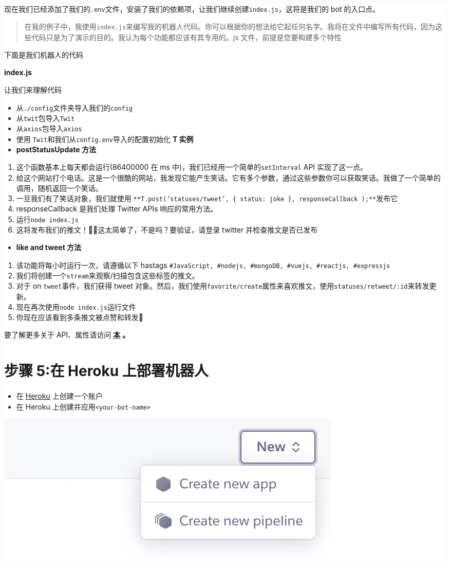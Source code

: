现在我们已经添加了我们的`.env`文件，安装了我们的依赖项，让我们继续创建`index.js`，这将是我们的 bot 的入口点。

> 在我的例子中，我使用`index.js`来编写我的机器人代码。你可以根据你的想法给它起任何名字。我将在文件中编写所有代码，因为这些代码只是为了演示的目的。我认为每个功能都应该有其专用的。js 文件，前提是您要构建多个特性

下面是我们机器人的代码

**index.js**

让我们来理解代码

*   从`./config`文件夹导入我们的`config`
*   从`twit`包导入`Twit`
*   从`axios`包导入`axios`
*   使用 `Twit`和我们从`config.env`导入的配置初始化 **T 实例**
*   **postStatusUpdate 方法**

1.  这个函数基本上每天都会运行(86400000 在 ms 中)，我们已经用一个简单的`setInterval` API 实现了这一点。
2.  给这个网站打个电话。这是一个很酷的网站，我发现它能产生笑话。它有多个参数，通过这些参数你可以获取笑话。我做了一个简单的调用，随机返回一个笑话。
3.  一旦我们有了笑话对象，我们就使用
    `**T.post(‘statuses/tweet’, { status: joke }, responseCallback );**`发布它
4.  responseCallback 是我们处理 Twitter APIs 响应的常用方法。
5.  运行`node index.js`
6.  这将发布我们的推文！🎉🎉这太简单了，不是吗？要验证，请登录 twitter 并检查推文是否已发布

*   **like and tweet 方法**

1.  该功能将每小时运行一次，请遵循以下 hastags
    ``#JavaScript, #nodejs, #mongoDB, #vuejs, #reactjs, #expressjs``
2.  我们将创建一个`stream`来观察/扫描包含这些标签的推文。
3.  对于 on `tweet`事件，我们获得 tweet 对象。然后，我们使用`favorite/create`属性来喜欢推文，使用`statuses/retweet/:id`来转发更新。
4.  现在再次使用`node index.js`运行文件
5.  你现在应该看到多条推文被点赞和转发🎉

要了解更多关于 API、属性请访问 [**本**](https://github.com/ttezel/twit) **。**

# 步骤 5:在 Heroku 上部署机器人

*   在 [Heroku](https://id.heroku.com/login) 上创建一个账户
*   在 Heroku 上创建并应用`<your-bot-name>`

![](img/fdc578c5c7e88d8bbbe91fa01ba8ea0a.png)
